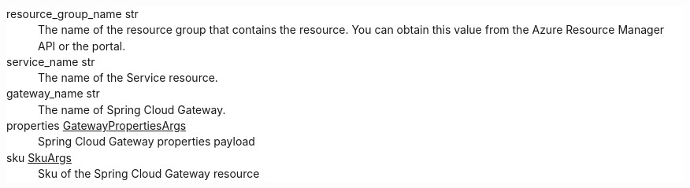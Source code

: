 <div>
<pulumi-choosable type="language" values="python">
<dl class="resources-properties"><dt class="property-required property-replacement"
            title="Required">
        <span id="resource_group_name_python">
<a data-swiftype-name="resource-property" data-swiftype-type="text" href="#resource_group_name_python" style="color: inherit; text-decoration: inherit;">resource_<wbr>group_<wbr>name</a>
</span>
        <span class="property-indicator"></span>
        <span class="property-type">str</span>
    </dt>
    <dd>The name of the resource group that contains the resource. You can obtain this value from the Azure Resource Manager API or the portal.</dd><dt class="property-required property-replacement"
            title="Required">
        <span id="service_name_python">
<a data-swiftype-name="resource-property" data-swiftype-type="text" href="#service_name_python" style="color: inherit; text-decoration: inherit;">service_<wbr>name</a>
</span>
        <span class="property-indicator"></span>
        <span class="property-type">str</span>
    </dt>
    <dd>The name of the Service resource.</dd><dt class="property-optional property-replacement"
            title="Optional">
        <span id="gateway_name_python">
<a data-swiftype-name="resource-property" data-swiftype-type="text" href="#gateway_name_python" style="color: inherit; text-decoration: inherit;">gateway_<wbr>name</a>
</span>
        <span class="property-indicator"></span>
        <span class="property-type">str</span>
    </dt>
    <dd>The name of Spring Cloud Gateway.</dd><dt class="property-optional"
            title="Optional">
        <span id="properties_python">
<a data-swiftype-name="resource-property" data-swiftype-type="text" href="#properties_python" style="color: inherit; text-decoration: inherit;">properties</a>
</span>
        <span class="property-indicator"></span>
        <span class="property-type"><a href="#gatewayproperties">Gateway<wbr>Properties<wbr>Args</a></span>
    </dt>
    <dd>Spring Cloud Gateway properties payload</dd><dt class="property-optional"
            title="Optional">
        <span id="sku_python">
<a data-swiftype-name="resource-property" data-swiftype-type="text" href="#sku_python" style="color: inherit; text-decoration: inherit;">sku</a>
</span>
        <span class="property-indicator"></span>
        <span class="property-type"><a href="#sku">Sku<wbr>Args</a></span>
    </dt>
    <dd>Sku of the Spring Cloud Gateway resource</dd></dl>
</pulumi-choosable>
</div>
